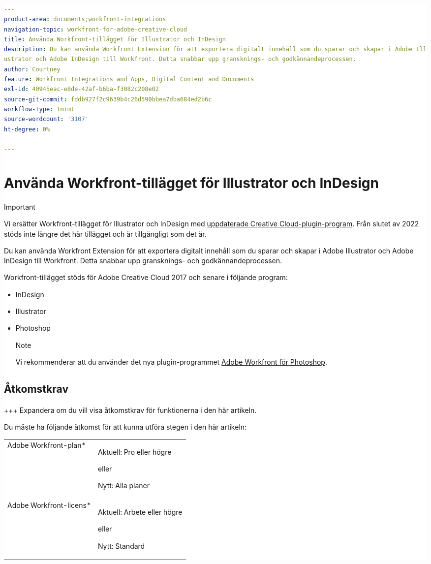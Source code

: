 ```yaml
---
product-area: documents;workfront-integrations
navigation-topic: workfront-for-adobe-creative-cloud
title: Använda Workfront-tillägget för Illustrator och InDesign
description: Du kan använda Workfront Extension för att exportera digitalt innehåll som du sparar och skapar i Adobe Illustrator och Adobe InDesign till Workfront. Detta snabbar upp gransknings- och godkännandeprocessen.
author: Courtney
feature: Workfront Integrations and Apps, Digital Content and Documents
exl-id: 40945eac-e8de-42af-b6ba-f3082c208e02
source-git-commit: fddb927f2c9639b4c26d590bbea7dba684ed2b6c
workflow-type: tm+mt
source-wordcount: '3107'
ht-degree: 0%

---
```


# Använda Workfront-tillägget för Illustrator och InDesign



>[!IMPORTANT]
>
>Vi ersätter Workfront-tillägget för Illustrator och InDesign med [uppdaterade Creative Cloud-plugin-program](/help/quicksilver/workfront-integrations-and-apps/adobe-workfront-for-creative-cloud/wf-cc-install-toc.md). Från slutet av 2022 stöds inte längre det här tillägget och är tillgängligt som det är.

Du kan använda Workfront Extension för att exportera digitalt innehåll som du sparar och skapar i Adobe Illustrator och Adobe InDesign till Workfront. Detta snabbar upp gransknings- och godkännandeprocessen.

Workfront-tillägget stöds för Adobe Creative Cloud 2017 och senare i följande program:

* InDesign
* Illustrator
* Photoshop

  >[!NOTE]
  >
  >Vi rekommenderar att du använder det nya plugin-programmet [Adobe Workfront för Photoshop](/help/quicksilver/workfront-integrations-and-apps/adobe-workfront-for-creative-cloud/wf-cc-install-ps.md).

## Åtkomstkrav

+++ Expandera om du vill visa åtkomstkrav för funktionerna i den här artikeln.

Du måste ha följande åtkomst för att kunna utföra stegen i den här artikeln:

<table style="table-layout:auto"> 
 <col> 
 <col> 
 <tbody> 
  <tr> 
   <td role="rowheader">Adobe Workfront-plan*</td> 
   <td> <p>Aktuell: Pro eller högre</p>
   eller
   <p>Nytt: Alla planer</p> </td> 
  </tr> 
  <tr data-mc-conditions=""> 
   <td role="rowheader">Adobe Workfront-licens*</td> 
   <td> <p>Aktuell: Arbete eller högre</p>
   eller
   <p>Nytt: Standard</p> </td> 